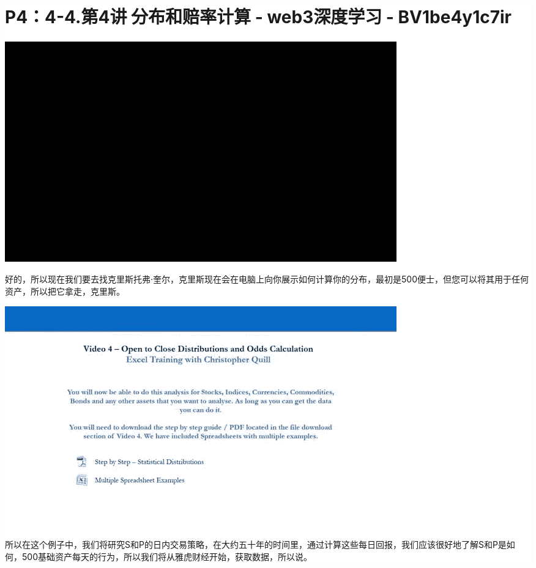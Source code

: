 # P4：4-4.第4讲 分布和赔率计算 - web3深度学习 - BV1be4y1c7ir

![](img/ee83f12155806689c3c787209e2157f4_0.png)

好的，所以现在我们要去找克里斯托弗·奎尔，克里斯现在会在电脑上向你展示如何计算你的分布，最初是500便士，但您可以将其用于任何资产，所以把它拿走，克里斯。



![](img/ee83f12155806689c3c787209e2157f4_2.png)

所以在这个例子中，我们将研究S和P的日内交易策略，在大约五十年的时间里，通过计算这些每日回报，我们应该很好地了解S和P是如何，500基础资产每天的行为，所以我们将从雅虎财经开始，获取数据，所以说。


